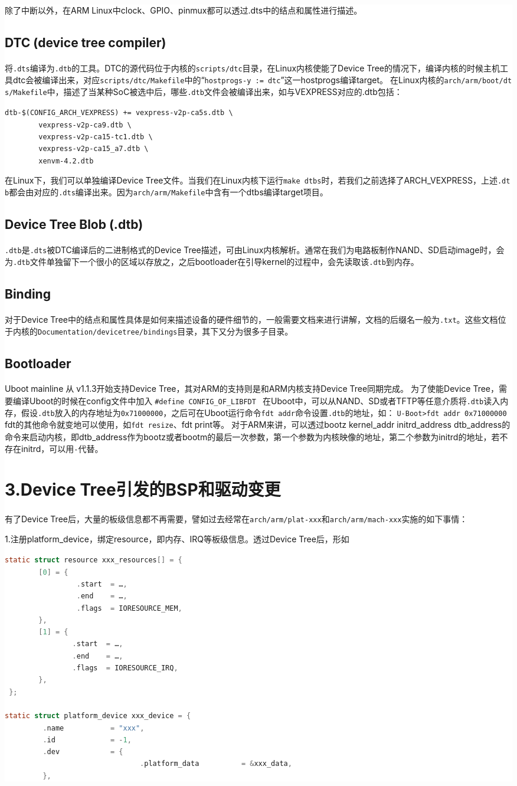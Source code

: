 除了中断以外，在ARM Linux中clock、GPIO、pinmux都可以透过.dts中的结点和属性进行描述。

## DTC (device tree compiler)
将`.dts`编译为`.dtb`的工具。DTC的源代码位于内核的`scripts/dtc`目录，在Linux内核使能了Device Tree的情况下，编译内核的时候主机工具dtc会被编译出来，对应`scripts/dtc/Makefile`中的“`hostprogs-y := dtc`”这一hostprogs编译target。
在Linux内核的`arch/arm/boot/dts/Makefile`中，描述了当某种SoC被选中后，哪些`.dtb`文件会被编译出来，如与VEXPRESS对应的.dtb包括：

```dts
dtb-$(CONFIG_ARCH_VEXPRESS) += vexpress-v2p-ca5s.dtb \
        vexpress-v2p-ca9.dtb \
        vexpress-v2p-ca15-tc1.dtb \
        vexpress-v2p-ca15_a7.dtb \
        xenvm-4.2.dtb
```
在Linux下，我们可以单独编译Device Tree文件。当我们在Linux内核下运行`make dtbs`时，若我们之前选择了ARCH_VEXPRESS，上述`.dtb`都会由对应的`.dts`编译出来。因为`arch/arm/Makefile`中含有一个dtbs编译target项目。

## Device Tree Blob (.dtb)
`.dtb`是`.dts`被DTC编译后的二进制格式的Device Tree描述，可由Linux内核解析。通常在我们为电路板制作NAND、SD启动image时，会为`.dtb`文件单独留下一个很小的区域以存放之，之后bootloader在引导kernel的过程中，会先读取该`.dtb`到内存。

## Binding
对于Device Tree中的结点和属性具体是如何来描述设备的硬件细节的，一般需要文档来进行讲解，文档的后缀名一般为`.txt`。这些文档位于内核的`Documentation/devicetree/bindings`目录，其下又分为很多子目录。

## Bootloader
Uboot mainline 从 v1.1.3开始支持Device Tree，其对ARM的支持则是和ARM内核支持Device Tree同期完成。
为了使能Device Tree，需要编译Uboot的时候在config文件中加入
`#define CONFIG_OF_LIBFDT `
在Uboot中，可以从NAND、SD或者TFTP等任意介质将`.dtb`读入内存，假设`.dtb`放入的内存地址为`0x71000000`，之后可在Uboot运行命令`fdt addr`命令设置`.dtb`的地址，如：
`U-Boot>fdt addr 0x71000000`
fdt的其他命令就变地可以使用，如`fdt resize`、fdt print等。
对于ARM来讲，可以透过bootz kernel_addr initrd_address dtb_address的命令来启动内核，即dtb_address作为bootz或者bootm的最后一次参数，第一个参数为内核映像的地址，第二个参数为initrd的地址，若不存在initrd，可以用`-`代替。

# 3.Device Tree引发的BSP和驱动变更

有了Device Tree后，大量的板级信息都不再需要，譬如过去经常在`arch/arm/plat-xxx`和`arch/arm/mach-xxx`实施的如下事情：

1.注册platform_device，绑定resource，即内存、IRQ等板级信息。透过Device Tree后，形如

```c
static struct resource xxx_resources[] = {
        [0] = {
                 .start  = …,
                 .end    = …,
                 .flags  = IORESOURCE_MEM,
        },
        [1] = {
                .start  = …,
                .end    = …,
                .flags  = IORESOURCE_IRQ,
        },
 };

static struct platform_device xxx_device = {
         .name           = "xxx",
         .id             = -1,
         .dev            = {
                                .platform_data          = &xxx_data,
         },
```